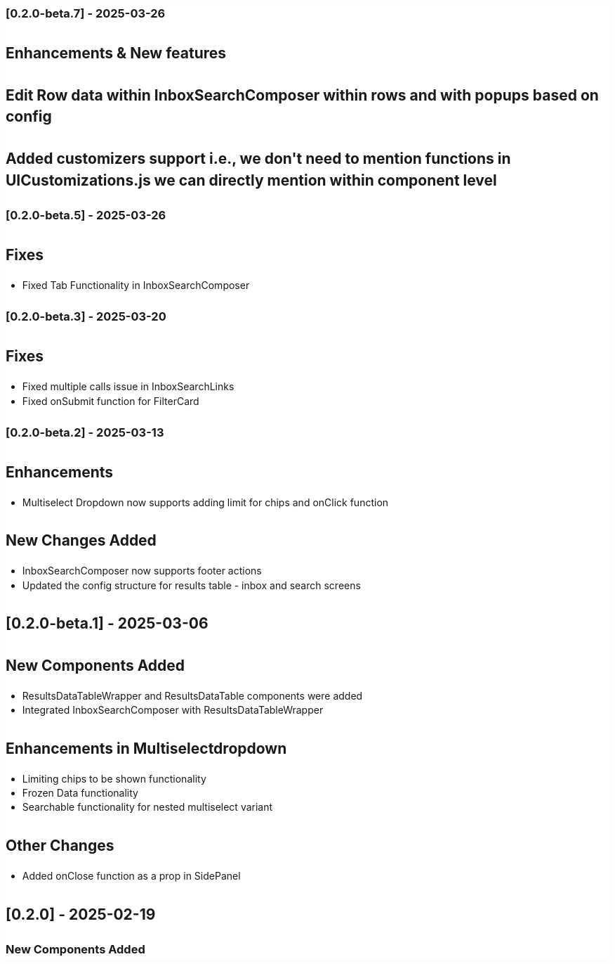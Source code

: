 ### [0.2.0-beta.7] - 2025-03-26
## Enhancements & New features
## Edit Row data within InboxSearchComposer within rows and with popups based on config
## Added customizers support i.e., we don't need to mention functions in UICustomizations.js we can directly mention within component level

### [0.2.0-beta.5] - 2025-03-26
## Fixes
- Fixed Tab Functionality in InboxSearchComposer

### [0.2.0-beta.3] - 2025-03-20
## Fixes
- Fixed multiple calls issue in InboxSearchLinks
- Fixed onSubmit function for FilterCard

### [0.2.0-beta.2] - 2025-03-13
## Enhancements
- Multiselect Dropdown now supports adding limit for chips and onClick function

## New Changes Added
- InboxSearchComposer now supports footer actions
- Updated the config structure for results table - inbox and search screens


## [0.2.0-beta.1] - 2025-03-06 
## New Components Added 
- ResultsDataTableWrapper and ResultsDataTable components were added
- Integrated InboxSearchComposer with ResultsDataTableWrapper

## Enhancements in Multiselectdropdown
- Limiting chips to be shown functionality 
- Frozen Data functionality
- Searchable functionality for nested multiselect variant 

## Other Changes
- Added onClose function as a prop in SidePanel

## [0.2.0] - 2025-02-19 
### New Components Added
